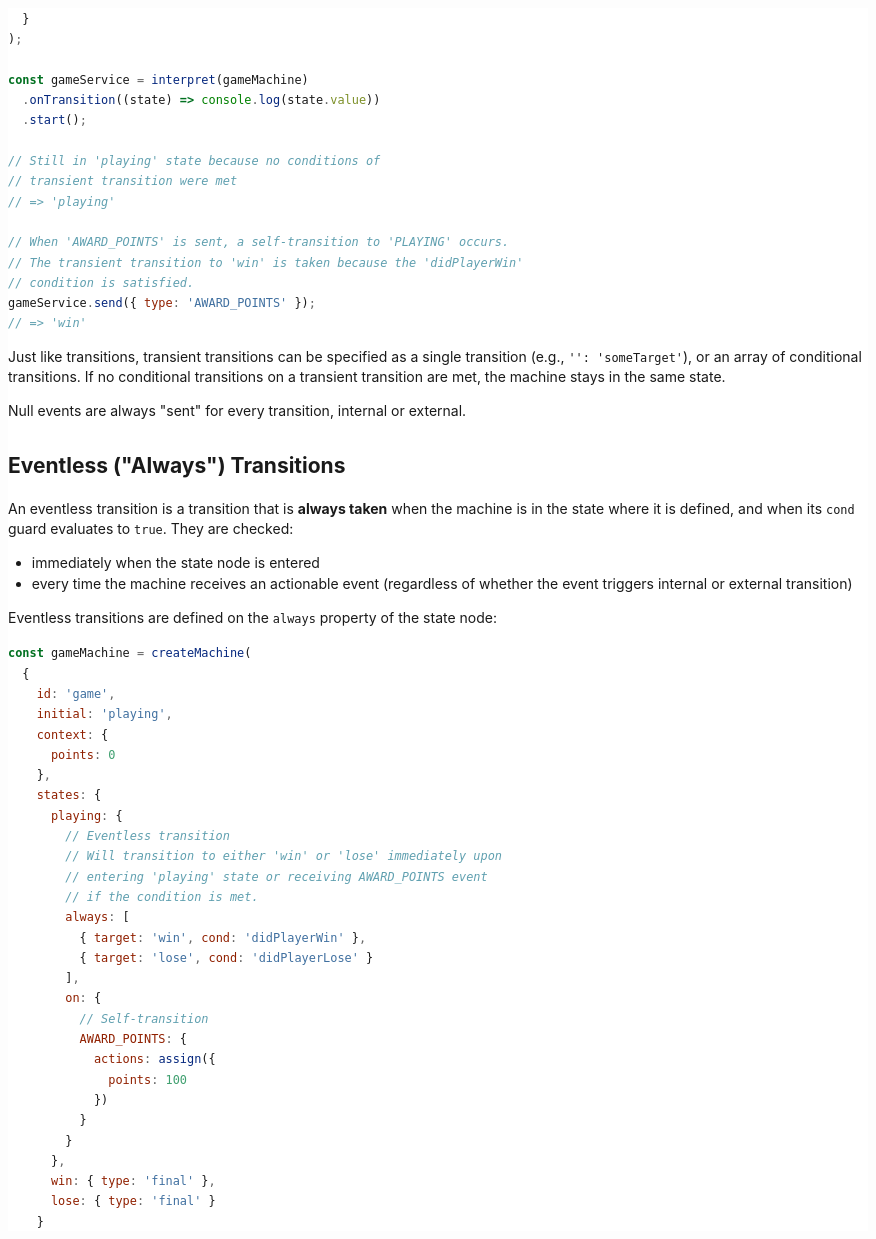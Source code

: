 ```js {14-17}
  }
);

const gameService = interpret(gameMachine)
  .onTransition((state) => console.log(state.value))
  .start();

// Still in 'playing' state because no conditions of
// transient transition were met
// => 'playing'

// When 'AWARD_POINTS' is sent, a self-transition to 'PLAYING' occurs.
// The transient transition to 'win' is taken because the 'didPlayerWin'
// condition is satisfied.
gameService.send({ type: 'AWARD_POINTS' });
// => 'win'
```

Just like transitions, transient transitions can be specified as a single transition (e.g., `'': 'someTarget'`), or an array of conditional transitions. If no conditional transitions on a transient transition are met, the machine stays in the same state.

Null events are always "sent" for every transition, internal or external.

## Eventless ("Always") Transitions <Badge text="4.11+" />

An eventless transition is a transition that is **always taken** when the machine is in the state where it is defined, and when its `cond` guard evaluates to `true`. They are checked:

- immediately when the state node is entered
- every time the machine receives an actionable event (regardless of whether the event triggers internal or external transition)

Eventless transitions are defined on the `always` property of the state node:

```js {14-17}
const gameMachine = createMachine(
  {
    id: 'game',
    initial: 'playing',
    context: {
      points: 0
    },
    states: {
      playing: {
        // Eventless transition
        // Will transition to either 'win' or 'lose' immediately upon
        // entering 'playing' state or receiving AWARD_POINTS event
        // if the condition is met.
        always: [
          { target: 'win', cond: 'didPlayerWin' },
          { target: 'lose', cond: 'didPlayerLose' }
        ],
        on: {
          // Self-transition
          AWARD_POINTS: {
            actions: assign({
              points: 100
            })
          }
        }
      },
      win: { type: 'final' },
      lose: { type: 'final' }
    }
```